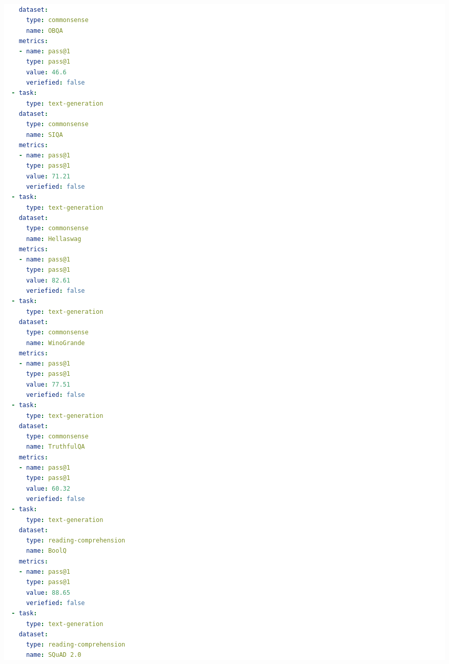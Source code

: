 ```yaml
    dataset:
      type: commonsense
      name: OBQA
    metrics:
    - name: pass@1
      type: pass@1
      value: 46.6
      veriefied: false
  - task:
      type: text-generation
    dataset:
      type: commonsense
      name: SIQA
    metrics:
    - name: pass@1
      type: pass@1
      value: 71.21
      veriefied: false
  - task:
      type: text-generation
    dataset:
      type: commonsense
      name: Hellaswag
    metrics:
    - name: pass@1
      type: pass@1
      value: 82.61
      veriefied: false
  - task:
      type: text-generation
    dataset:
      type: commonsense
      name: WinoGrande
    metrics:
    - name: pass@1
      type: pass@1
      value: 77.51
      veriefied: false
  - task:
      type: text-generation
    dataset:
      type: commonsense
      name: TruthfulQA
    metrics:
    - name: pass@1
      type: pass@1
      value: 60.32
      veriefied: false
  - task:
      type: text-generation
    dataset:
      type: reading-comprehension
      name: BoolQ
    metrics:
    - name: pass@1
      type: pass@1
      value: 88.65
      veriefied: false
  - task:
      type: text-generation
    dataset:
      type: reading-comprehension
      name: SQuAD 2.0
```